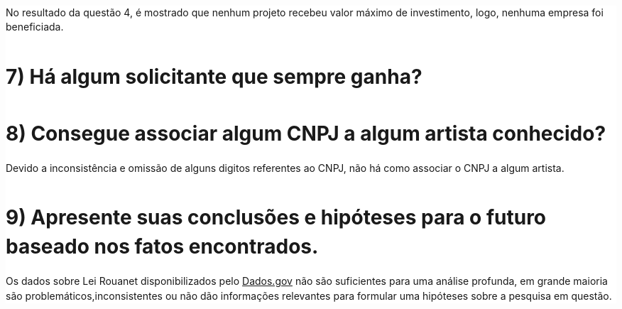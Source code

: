 
No resultado da questão 4, é mostrado que nenhum projeto recebeu valor máximo de investimento, logo, nenhuma empresa foi beneficiada.

# 7) Há algum solicitante que sempre ganha?



# 8) Consegue associar algum CNPJ a algum artista conhecido?

Devido a inconsistência e omissão de alguns digitos referentes ao CNPJ, não há como associar o CNPJ a algum artista.

# 9) Apresente suas conclusões e hipóteses para o futuro baseado nos fatos encontrados.

Os dados sobre Lei Rouanet disponibilizados pelo [Dados.gov](http://dados.gov.br) não são suficientes para uma análise profunda, em grande maioria são problemáticos,inconsistentes ou não dão informações relevantes para formular uma hipóteses sobre a pesquisa em questão.  
